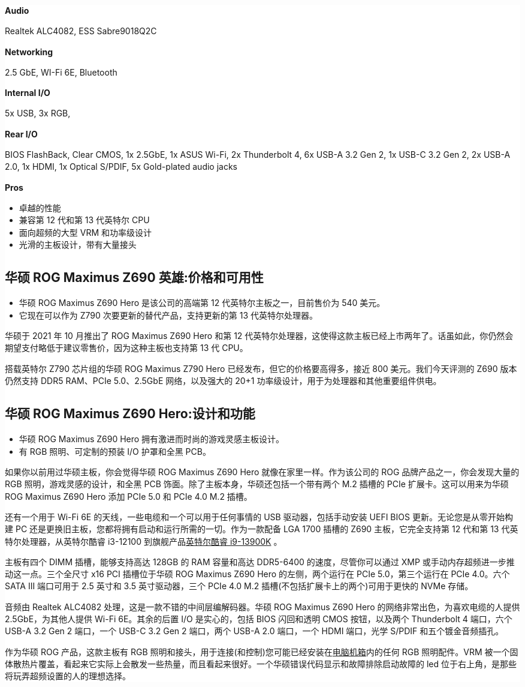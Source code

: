**Audio**

Realtek ALC4082, ESS Sabre9018Q2C

**Networking**

2.5 GbE, WI-Fi 6E, Bluetooth

**Internal I/O**

5x USB, 3x RGB,

**Rear I/O**

BIOS FlashBack, Clear CMOS, 1x 2.5GbE, 1x ASUS Wi-Fi, 2x Thunderbolt 4, 6x USB-A 3.2 Gen 2, 1x USB-C 3.2 Gen 2, 2x USB-A 2.0, 1x HDMI, 1x Optical S/PDIF, 5x Gold-plated audio jacks

**Pros**

*   卓越的性能
*   兼容第 12 代和第 13 代英特尔 CPU
*   面向超频的大型 VRM 和功率级设计
*   光滑的主板设计，带有大量接头

## 华硕 ROG Maximus Z690 英雄:价格和可用性

*   华硕 ROG Maximus Z690 Hero 是该公司的高端第 12 代英特尔主板之一，目前售价为 540 美元。
*   它现在可以作为 Z790 次要更新的替代产品，支持更新的第 13 代英特尔处理器。

华硕于 2021 年 10 月推出了 ROG Maximus Z690 Hero 和第 12 代英特尔处理器，这使得这款主板已经上市两年了。话虽如此，你仍然会期望支付略低于建议零售价，因为这种主板也支持第 13 代 CPU。

搭载英特尔 Z790 芯片组的华硕 ROG Maximus Z790 Hero 已经发布，但它的价格要高得多，接近 800 美元。我们今天评测的 Z690 版本仍然支持 DDR5 RAM、PCIe 5.0、2.5GbE 网络，以及强大的 20+1 功率级设计，用于为处理器和其他重要组件供电。

## 华硕 ROG Maximus Z690 Hero:设计和功能

*   华硕 ROG Maximus Z690 Hero 拥有激进而时尚的游戏灵感主板设计。
*   有 RGB 照明、可定制的预装 I/O 护罩和全黑 PCB。

如果你以前用过华硕主板，你会觉得华硕 ROG Maximus Z690 Hero 就像在家里一样。作为该公司的 ROG 品牌产品之一，你会发现大量的 RGB 照明，游戏灵感的设计，和全黑 PCB 饰面。除了主板本身，华硕还包括一个带有两个 M.2 插槽的 PCIe 扩展卡。这可以用来为华硕 ROG Maximus Z690 Hero 添加 PCIe 5.0 和 PCIe 4.0 M.2 插槽。

还有一个用于 Wi-Fi 6E 的天线，一些电缆和一个可以用于任何事情的 USB 驱动器，包括手动安装 UEFI BIOS 更新。无论您是从零开始构建 PC 还是更换旧主板，您都将拥有启动和运行所需的一切。作为一款配备 LGA 1700 插槽的 Z690 主板，它完全支持第 12 代和第 13 代英特尔处理器，从英特尔酷睿 i3-12100 到旗舰产品[英特尔酷睿 i9-13900K](https://www.xda-developers.com/intel-core-i9-13900k-review/) 。

主板有四个 DIMM 插槽，能够支持高达 128GB 的 RAM 容量和高达 DDR5-6400 的速度，尽管你可以通过 XMP 或手动内存超频进一步推动这一点。三个全尺寸 x16 PCI 插槽位于华硕 ROG Maximus Z690 Hero 的左侧，两个运行在 PCIe 5.0，第三个运行在 PCIe 4.0。六个 SATA III 端口可用于 2.5 英寸和 3.5 英寸驱动器，三个 PCIe 4.0 M.2 插槽(不包括扩展卡上的两个)可用于更快的 NVMe 存储。

音频由 Realtek ALC4082 处理，这是一款不错的中间层编解码器。华硕 ROG Maximus Z690 Hero 的网络非常出色，为喜欢电缆的人提供 2.5GbE，为其他人提供 Wi-Fi 6E。其余的后置 I/O 是实心的，包括 BIOS 闪回和透明 CMOS 按钮，以及两个 Thunderbolt 4 端口，六个 USB-A 3.2 Gen 2 端口，一个 USB-C 3.2 Gen 2 端口，两个 USB-A 2.0 端口，一个 HDMI 端口，光学 S/PDIF 和五个镀金音频插孔。

作为华硕 ROG 产品，这款主板有 RGB 照明和接头，用于连接(和控制)您可能已经安装在[电脑机箱](https://www.xda-developers.com/best-pc-cases)内的任何 RGB 照明配件。VRM 被一个固体散热片覆盖，看起来它实际上会散发一些热量，而且看起来很好。一个华硕错误代码显示和故障排除启动故障的 led 位于右上角，是那些将玩弄超频设置的人的理想选择。
